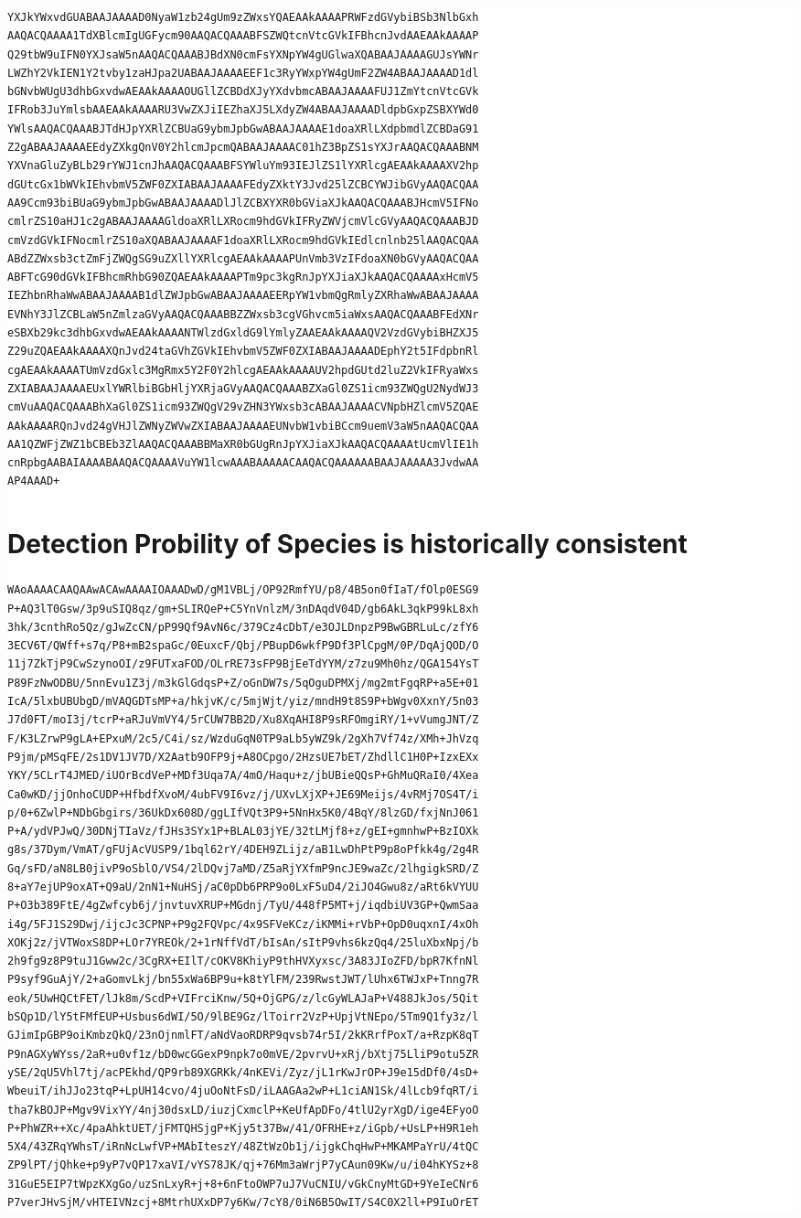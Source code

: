     YXJkYWxvdGUABAAJAAAAD0NyaW1zb24gUm9zZWxsYQAEAAkAAAAPRWFzdGVybiBSb3NlbGxh
    AAQACQAAAA1TdXBlcmIgUGFycm90AAQACQAAABFSZWQtcnVtcGVkIFBhcnJvdAAEAAkAAAAP
    Q29tbW9uIFN0YXJsaW5nAAQACQAAABJBdXN0cmFsYXNpYW4gUGlwaXQABAAJAAAAGUJsYWNr
    LWZhY2VkIEN1Y2tvby1zaHJpa2UABAAJAAAAEEF1c3RyYWxpYW4gUmF2ZW4ABAAJAAAAD1dl
    bGNvbWUgU3dhbGxvdwAEAAkAAAAOUGllZCBDdXJyYXdvbmcABAAJAAAAFUJ1ZmYtcnVtcGVk
    IFRob3JuYmlsbAAEAAkAAAARU3VwZXJiIEZhaXJ5LXdyZW4ABAAJAAAADldpbGxpZSBXYWd0
    YWlsAAQACQAAABJTdHJpYXRlZCBUaG9ybmJpbGwABAAJAAAAE1doaXRlLXdpbmdlZCBDaG91
    Z2gABAAJAAAAEEdyZXkgQnV0Y2hlcmJpcmQABAAJAAAAC01hZ3BpZS1sYXJrAAQACQAAABNM
    YXVnaGluZyBLb29rYWJ1cnJhAAQACQAAABFSYWluYm93IEJlZS1lYXRlcgAEAAkAAAAXV2hp
    dGUtcGx1bWVkIEhvbmV5ZWF0ZXIABAAJAAAAFEdyZXktY3Jvd25lZCBCYWJibGVyAAQACQAA
    AA9Ccm93biBUaG9ybmJpbGwABAAJAAAADlJlZCBXYXR0bGViaXJkAAQACQAAABJHcmV5IFNo
    cmlrZS10aHJ1c2gABAAJAAAAGldoaXRlLXRocm9hdGVkIFRyZWVjcmVlcGVyAAQACQAAABJD
    cmVzdGVkIFNocmlrZS10aXQABAAJAAAAF1doaXRlLXRocm9hdGVkIEdlcnlnb25lAAQACQAA
    ABdZZWxsb3ctZmFjZWQgSG9uZXllYXRlcgAEAAkAAAAPUnVmb3VzIFdoaXN0bGVyAAQACQAA
    ABFTcG90dGVkIFBhcmRhbG90ZQAEAAkAAAAPTm9pc3kgRnJpYXJiaXJkAAQACQAAAAxHcmV5
    IEZhbnRhaWwABAAJAAAAB1dlZWJpbGwABAAJAAAAEERpYW1vbmQgRmlyZXRhaWwABAAJAAAA
    EVNhY3JlZCBLaW5nZmlzaGVyAAQACQAAABBZZWxsb3cgVGhvcm5iaWxsAAQACQAAABFEdXNr
    eSBXb29kc3dhbGxvdwAEAAkAAAANTWlzdGxldG9lYmlyZAAEAAkAAAAQV2VzdGVybiBHZXJ5
    Z29uZQAEAAkAAAAXQnJvd24taGVhZGVkIEhvbmV5ZWF0ZXIABAAJAAAADEphY2t5IFdpbnRl
    cgAEAAkAAAATUmVzdGxlc3MgRmx5Y2F0Y2hlcgAEAAkAAAAUV2hpdGUtd2luZ2VkIFRyaWxs
    ZXIABAAJAAAAEUxlYWRlbiBGbHljYXRjaGVyAAQACQAAABZXaGl0ZS1icm93ZWQgU2NydWJ3
    cmVuAAQACQAAABhXaGl0ZS1icm93ZWQgV29vZHN3YWxsb3cABAAJAAAACVNpbHZlcmV5ZQAE
    AAkAAAARQnJvd24gVHJlZWNyZWVwZXIABAAJAAAAEUNvbW1vbiBCcm9uemV3aW5nAAQACQAA
    AA1QZWFjZWZ1bCBEb3ZlAAQACQAAABBMaXR0bGUgRnJpYXJiaXJkAAQACQAAAAtUcmVlIE1h
    cnRpbgAABAIAAAABAAQACQAAAAVuYW1lcwAAABAAAAACAAQACQAAAAAABAAJAAAAA3JvdwAA
    AP4AAAD+

# Detection Probility of Species is historically consistent

    WAoAAAACAAQAAwACAwAAAAIOAAADwD/gM1VBLj/OP92RmfYU/p8/4B5on0fIaT/fOlp0ESG9
    P+AQ3lT0Gsw/3p9uSIQ8qz/gm+SLIRQeP+C5YnVnlzM/3nDAqdV04D/gb6AkL3qkP99kL8xh
    3hk/3cnthRo5Qz/gJwZcCN/pP99Qf9AvN6c/379Cz4cDbT/e3OJLDnpzP9BwGBRLuLc/zfY6
    3ECV6T/QWff+s7q/P8+mB2spaGc/0EuxcF/Qbj/PBupD6wkfP9Df3PlCpgM/0P/DqAjQOD/O
    11j7ZkTjP9CwSzynoOI/z9FUTxaFOD/OLrRE73sFP9BjEeTdYYM/z7zu9Mh0hz/QGA154YsT
    P89FzNwODBU/5nnEvu1Z3j/m3kGlGdqsP+Z/oGnDW7s/5qOguDPMXj/mg2mtFgqRP+a5E+01
    IcA/5lxbUBUbgD/mVAQGDTsMP+a/hkjvK/c/5mjWjt/yiz/mndH9t8S9P+bWgv0XxnY/5n03
    J7d0FT/moI3j/tcrP+aRJuVmVY4/5rCUW7BB2D/Xu8XqAHI8P9sRFOmgiRY/1+vVumgJNT/Z
    F/K3LZrwP9gLA+EPxuM/2c5/C4i/sz/WzduGqN0TP9aLb5yWZ9k/2gXh7Vf74z/XMh+JhVzq
    P9jm/pMSqFE/2s1DV1JV7D/X2Aatb9OFP9j+A8OCpgo/2HzsUE7bET/ZhdllC1H0P+IzxEXx
    YKY/5CLrT4JMED/iUOrBcdVeP+MDf3Uqa7A/4mO/Haqu+z/jbUBieQQsP+GhMuQRaI0/4Xea
    Ca0wKD/jjOnhoCUDP+HfbdfXvoM/4ubFV9I6vz/j/UXvLXjXP+JE69Meijs/4vRMj7OS4T/i
    p/0+6ZwlP+NDbGbgirs/36UkDx608D/ggLIfVQt3P9+5NnHx5K0/4BqY/8lzGD/fxjNnJ061
    P+A/ydVPJwQ/30DNjTIaVz/fJHs3SYx1P+BLAL03jYE/32tLMjf8+z/gEI+gmnhwP+BzIOXk
    g8s/37Dym/VmAT/gFUjAcVUSP9/1bql62rY/4DEH9ZLijz/aB1LwDhPtP9p8oPfkk4g/2g4R
    Gq/sFD/aN8LB0jivP9oSblO/VS4/2lDQvj7aMD/Z5aRjYXfmP9ncJE9waZc/2lhgigkSRD/Z
    8+aY7ejUP9oxAT+Q9aU/2nN1+NuHSj/aC0pDb6PRP9o0LxF5uD4/2iJO4Gwu8z/aRt6kVYUU
    P+O3b389FtE/4gZwfcyb6j/jnvtuvXRUP+MGdnj/TyU/448fP5MT+j/iqdbiUV3GP+QwmSaa
    i4g/5FJ1S29Dwj/ijcJc3CPNP+P9g2FQVpc/4x9SFVeKCz/iKMMi+rVbP+OpD0uqxnI/4xOh
    XOKj2z/jVTWoxS8DP+LOr7YREOk/2+1rNffVdT/bIsAn/sItP9vhs6kzQq4/25luXbxNpj/b
    2h9fg9z8P9tuJ1Gww2c/3CgRX+EIlT/cOKV8KhiyP9thHVXyxsc/3A83JIoZFD/bpR7KfnNl
    P9syf9GuAjY/2+aGomvLkj/bn55xWa6BP9u+k8tYlFM/239RwstJWT/lUhx6TWJxP+Tnng7R
    eok/5UwHQCtFET/lJk8m/ScdP+VIFrciKnw/5Q+OjGPG/z/lcGyWLAJaP+V488JkJos/5Qit
    bSQp1D/lY5tFMfEUP+Usbus6dWI/5O/9lBE9Gz/lToirr2VzP+UpjVtNEpo/5Tm9Q1fy3z/l
    GJimIpGBP9oiKmbzQkQ/23nOjnmlFT/aNdVaoRDRP9qvsb74r5I/2kKRrfPoxT/a+RzpK8qT
    P9nAGXyWYss/2aR+u0vf1z/bD0wcGGexP9npk7o0mVE/2pvrvU+xRj/bXtj75LliP9otu5ZR
    ySE/2qU5Vhl7tj/acPEkhd/QP9rb89XGRKk/4nKEVi/Zyz/jL1rKwJrOP+J9e15dDf0/4sD+
    WbeuiT/ihJJo23tqP+LpUH14cvo/4juOoNtFsD/iLAAGAa2wP+L1ciAN1Sk/4lLcb9fqRT/i
    tha7kBOJP+Mgv9VixYY/4nj30dsxLD/iuzjCxmclP+KeUfApDFo/4tlU2yrXgD/ige4EFyoO
    P+PhWZR++Xc/4paAhktUET/jFMTQHSjgP+Kjy5t37Bw/41/OFRHE+z/iGpb/+UsLP+H9R1eh
    5X4/43ZRqYWhsT/iRnNcLwfVP+MAbIteszY/48ZtWzOb1j/ijgkChqHwP+MKAMPaYrU/4tQC
    ZP9lPT/jQhke+p9yP7vQP17xaVI/vYS78JK/qj+76Mm3aWrjP7yCAun09Kw/u/i04hKYSz+8
    31GuE5EIP7tWpzKXgGo/uzSnLxyR+j+8+6nFtoOWP7uJ7VuCNIU/vGkCnyMtGD+9YeIeCNr6
    P7verJHvSjM/vHTEIVNzcj+8MtrhUXxDP7y6Kw/7cY8/0iN6B5OwIT/S4C0X2ll+P9IuOrET